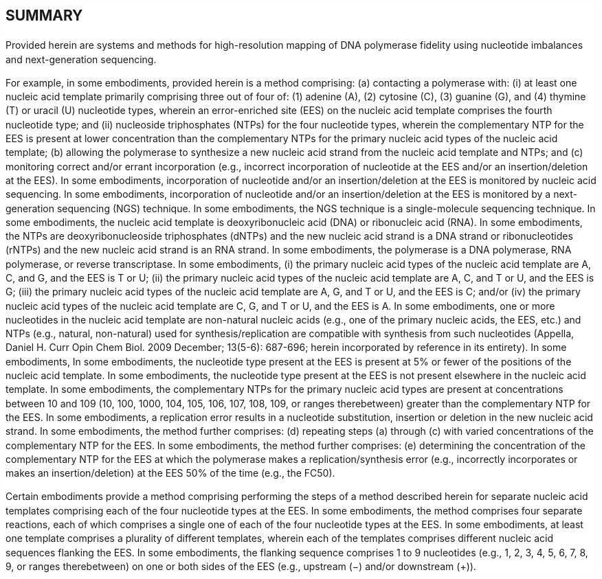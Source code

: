 ## SUMMARY

Provided herein are systems and methods for high-resolution mapping of DNA polymerase fidelity using nucleotide imbalances and next-generation sequencing.

For example, in some embodiments, provided herein is a method comprising: (a) contacting a polymerase with: (i) at least one nucleic acid template primarily comprising three out of four of: (1) adenine (A), (2) cytosine (C), (3) guanine (G), and (4) thymine (T) or uracil (U) nucleotide types, wherein an error-enriched site (EES) on the nucleic acid template comprises the fourth nucleotide type; and (ii) nucleoside triphosphates (NTPs) for the four nucleotide types, wherein the complementary NTP for the EES is present at lower concentration than the complementary NTPs for the primary nucleic acid types of the nucleic acid template; (b) allowing the polymerase to synthesize a new nucleic acid strand from the nucleic acid template and NTPs; and (c) monitoring correct and/or errant incorporation (e.g., incorrect incorporation of nucleotide at the EES and/or an insertion/deletion at the EES). In some embodiments, incorporation of nucleotide and/or an insertion/deletion at the EES is monitored by nucleic acid sequencing. In some embodiments, incorporation of nucleotide and/or an insertion/deletion at the EES is monitored by a next-generation sequencing (NGS) technique. In some embodiments, the NGS technique is a single-molecule sequencing technique. In some embodiments, the nucleic acid template is deoxyribonucleic acid (DNA) or ribonucleic acid (RNA). In some embodiments, the NTPs are deoxyribonucleoside triphosphates (dNTPs) and the new nucleic acid strand is a DNA strand or ribonucleotides (rNTPs) and the new nucleic acid strand is an RNA strand. In some embodiments, the polymerase is a DNA polymerase, RNA polymerase, or reverse transcriptase. In some embodiments, (i) the primary nucleic acid types of the nucleic acid template are A, C, and G, and the EES is T or U; (ii) the primary nucleic acid types of the nucleic acid template are A, C, and T or U, and the EES is G; (iii) the primary nucleic acid types of the nucleic acid template are A, G, and T or U, and the EES is C; and/or (iv) the primary nucleic acid types of the nucleic acid template are C, G, and T or U, and the EES is A. In some embodiments, one or more nucleotides in the nucleic acid template are non-natural nucleic acids (e.g., one of the primary nucleic acids, the EES, etc.) and NTPs (e.g., natural, non-natural) used for synthesis/replication are compatible with synthesis from such nucleotides (Appella, Daniel H. Curr Opin Chem Biol. 2009 December; 13(5-6): 687-696; herein incorporated by reference in its entirety). In some embodiments, In some embodiments, the nucleotide type present at the EES is present at 5% or fewer of the positions of the nucleic acid template. In some embodiments, the nucleotide type present at the EES is not present elsewhere in the nucleic acid template. In some embodiments, the complementary NTPs for the primary nucleic acid types are present at concentrations between 10 and 109 (10, 100, 1000, 104, 105, 106, 107, 108, 109, or ranges therebetween) greater than the complementary NTP for the EES. In some embodiments, a replication error results in a nucleotide substitution, insertion or deletion in the new nucleic acid strand. In some embodiments, the method further comprises: (d) repeating steps (a) through (c) with varied concentrations of the complementary NTP for the EES. In some embodiments, the method further comprises: (e) determining the concentration of the complementary NTP for the EES at which the polymerase makes a replication/synthesis error (e.g., incorrectly incorporates or makes an insertion/deletion) at the EES 50% of the time (e.g., the FC50).

Certain embodiments provide a method comprising performing the steps of a method described herein for separate nucleic acid templates comprising each of the four nucleotide types at the EES. In some embodiments, the method comprises four separate reactions, each of which comprises a single one of each of the four nucleotide types at the EES. In some embodiments, at least one template comprises a plurality of different templates, wherein each of the templates comprises different nucleic acid sequences flanking the EES. In some embodiments, the flanking sequence comprises 1 to 9 nucleotides (e.g., 1, 2, 3, 4, 5, 6, 7, 8, 9, or ranges therebetween) on one or both sides of the EES (e.g., upstream (−) and/or downstream (+)).
